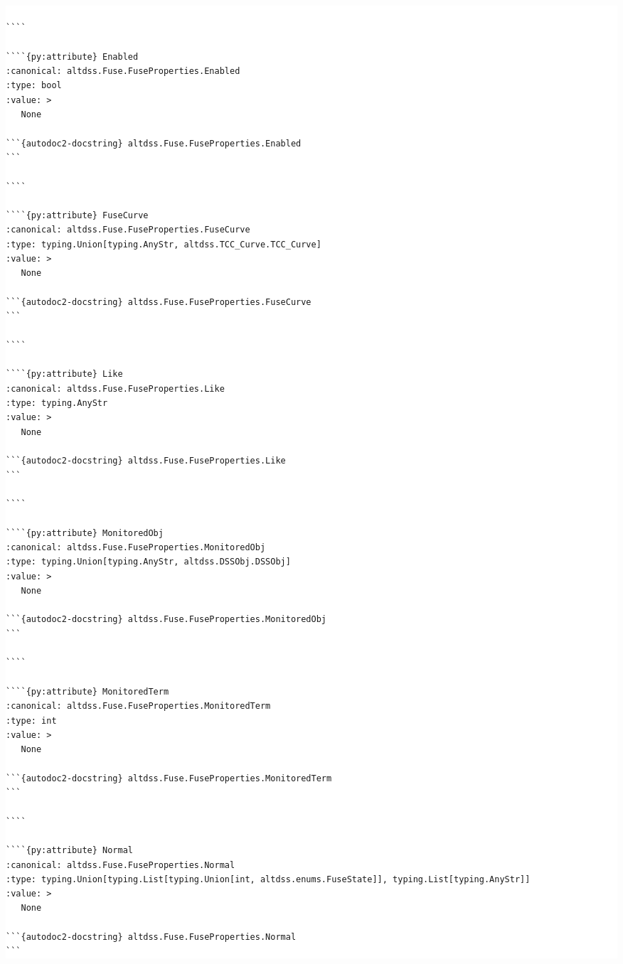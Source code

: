`````{py:class} FuseProperties()

````

````{py:attribute} Enabled
:canonical: altdss.Fuse.FuseProperties.Enabled
:type: bool
:value: >
   None

```{autodoc2-docstring} altdss.Fuse.FuseProperties.Enabled
```

````

````{py:attribute} FuseCurve
:canonical: altdss.Fuse.FuseProperties.FuseCurve
:type: typing.Union[typing.AnyStr, altdss.TCC_Curve.TCC_Curve]
:value: >
   None

```{autodoc2-docstring} altdss.Fuse.FuseProperties.FuseCurve
```

````

````{py:attribute} Like
:canonical: altdss.Fuse.FuseProperties.Like
:type: typing.AnyStr
:value: >
   None

```{autodoc2-docstring} altdss.Fuse.FuseProperties.Like
```

````

````{py:attribute} MonitoredObj
:canonical: altdss.Fuse.FuseProperties.MonitoredObj
:type: typing.Union[typing.AnyStr, altdss.DSSObj.DSSObj]
:value: >
   None

```{autodoc2-docstring} altdss.Fuse.FuseProperties.MonitoredObj
```

````

````{py:attribute} MonitoredTerm
:canonical: altdss.Fuse.FuseProperties.MonitoredTerm
:type: int
:value: >
   None

```{autodoc2-docstring} altdss.Fuse.FuseProperties.MonitoredTerm
```

````

````{py:attribute} Normal
:canonical: altdss.Fuse.FuseProperties.Normal
:type: typing.Union[typing.List[typing.Union[int, altdss.enums.FuseState]], typing.List[typing.AnyStr]]
:value: >
   None

```{autodoc2-docstring} altdss.Fuse.FuseProperties.Normal
```

`````